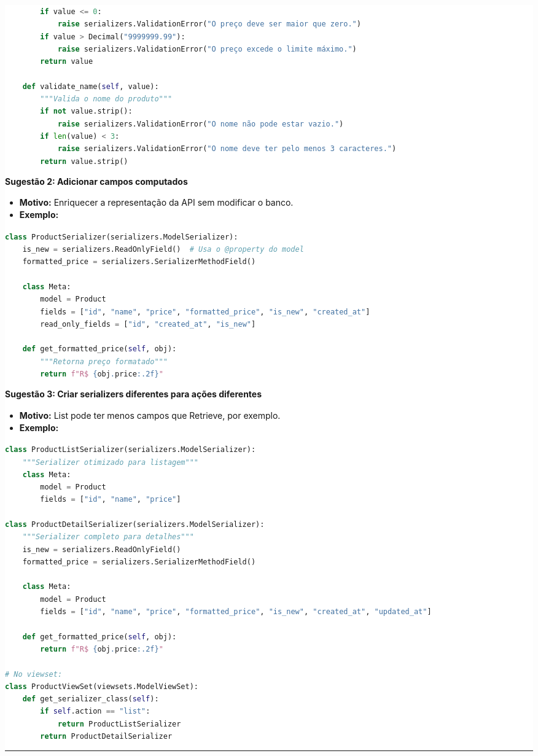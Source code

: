 ```python
        if value <= 0:
            raise serializers.ValidationError("O preço deve ser maior que zero.")
        if value > Decimal("9999999.99"):
            raise serializers.ValidationError("O preço excede o limite máximo.")
        return value

    def validate_name(self, value):
        """Valida o nome do produto"""
        if not value.strip():
            raise serializers.ValidationError("O nome não pode estar vazio.")
        if len(value) < 3:
            raise serializers.ValidationError("O nome deve ter pelo menos 3 caracteres.")
        return value.strip()
```

**Sugestão 2: Adicionar campos computados**
- **Motivo:** Enriquecer a representação da API sem modificar o banco.
- **Exemplo:**
```python
class ProductSerializer(serializers.ModelSerializer):
    is_new = serializers.ReadOnlyField()  # Usa o @property do model
    formatted_price = serializers.SerializerMethodField()

    class Meta:
        model = Product
        fields = ["id", "name", "price", "formatted_price", "is_new", "created_at"]
        read_only_fields = ["id", "created_at", "is_new"]

    def get_formatted_price(self, obj):
        """Retorna preço formatado"""
        return f"R$ {obj.price:.2f}"
```

**Sugestão 3: Criar serializers diferentes para ações diferentes**
- **Motivo:** List pode ter menos campos que Retrieve, por exemplo.
- **Exemplo:**
```python
class ProductListSerializer(serializers.ModelSerializer):
    """Serializer otimizado para listagem"""
    class Meta:
        model = Product
        fields = ["id", "name", "price"]

class ProductDetailSerializer(serializers.ModelSerializer):
    """Serializer completo para detalhes"""
    is_new = serializers.ReadOnlyField()
    formatted_price = serializers.SerializerMethodField()

    class Meta:
        model = Product
        fields = ["id", "name", "price", "formatted_price", "is_new", "created_at", "updated_at"]

    def get_formatted_price(self, obj):
        return f"R$ {obj.price:.2f}"

# No viewset:
class ProductViewSet(viewsets.ModelViewSet):
    def get_serializer_class(self):
        if self.action == "list":
            return ProductListSerializer
        return ProductDetailSerializer
```

---